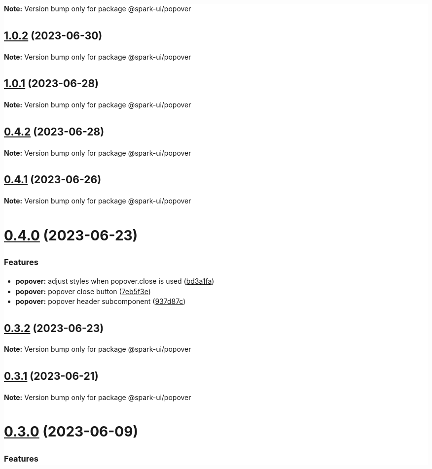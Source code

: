 **Note:** Version bump only for package @spark-ui/popover

## [1.0.2](https://github.com/adevinta/spark/compare/@spark-ui/popover@1.0.1...@spark-ui/popover@1.0.2) (2023-06-30)

**Note:** Version bump only for package @spark-ui/popover

## [1.0.1](https://github.com/adevinta/spark/compare/@spark-ui/popover@0.4.2...@spark-ui/popover@1.0.1) (2023-06-28)

**Note:** Version bump only for package @spark-ui/popover

## [0.4.2](https://github.com/adevinta/spark/compare/@spark-ui/popover@0.4.1...@spark-ui/popover@0.4.2) (2023-06-28)

**Note:** Version bump only for package @spark-ui/popover

## [0.4.1](https://github.com/adevinta/spark/compare/@spark-ui/popover@0.4.0...@spark-ui/popover@0.4.1) (2023-06-26)

**Note:** Version bump only for package @spark-ui/popover

# [0.4.0](https://github.com/adevinta/spark/compare/@spark-ui/popover@0.3.2...@spark-ui/popover@0.4.0) (2023-06-23)

### Features

- **popover:** adjust styles when popover.close is used ([bd3a1fa](https://github.com/adevinta/spark/commit/bd3a1fac807afac78324462a6754afacfcda2c22))
- **popover:** popover close button ([7eb5f3e](https://github.com/adevinta/spark/commit/7eb5f3e2faf3b637d53c61338ba232cc5e13610f))
- **popover:** popover header subcomponent ([937d87c](https://github.com/adevinta/spark/commit/937d87c7f34f1b0de716f242a26f4706c3e43d7a))

## [0.3.2](https://github.com/adevinta/spark/compare/@spark-ui/popover@0.3.1...@spark-ui/popover@0.3.2) (2023-06-23)

**Note:** Version bump only for package @spark-ui/popover

## [0.3.1](https://github.com/adevinta/spark/compare/@spark-ui/popover@0.3.0...@spark-ui/popover@0.3.1) (2023-06-21)

**Note:** Version bump only for package @spark-ui/popover

# [0.3.0](https://github.com/adevinta/spark/compare/@spark-ui/popover@0.2.0...@spark-ui/popover@0.3.0) (2023-06-09)

### Features
